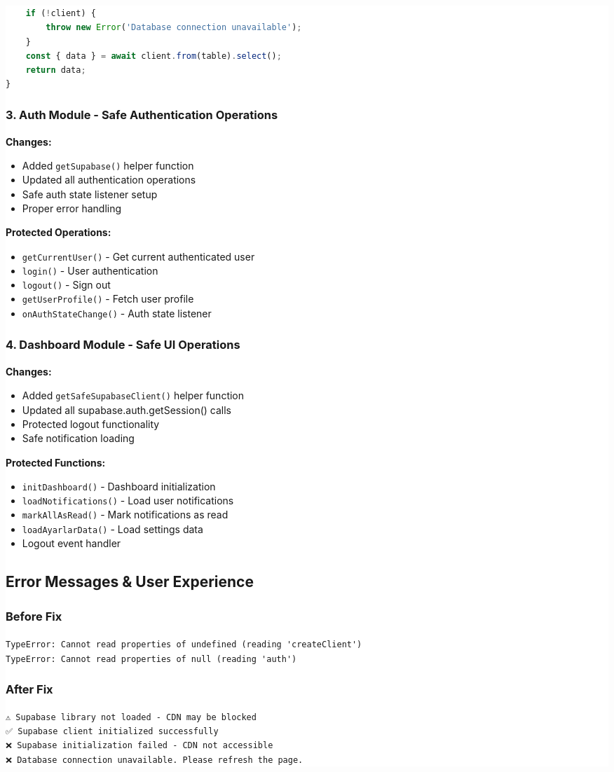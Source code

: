 ```javascript
    if (!client) {
        throw new Error('Database connection unavailable');
    }
    const { data } = await client.from(table).select();
    return data;
}
```

### 3. Auth Module - Safe Authentication Operations

**Changes:**
- Added `getSupabase()` helper function
- Updated all authentication operations
- Safe auth state listener setup
- Proper error handling

**Protected Operations:**
- `getCurrentUser()` - Get current authenticated user
- `login()` - User authentication
- `logout()` - Sign out
- `getUserProfile()` - Fetch user profile
- `onAuthStateChange()` - Auth state listener

### 4. Dashboard Module - Safe UI Operations

**Changes:**
- Added `getSafeSupabaseClient()` helper function
- Updated all supabase.auth.getSession() calls
- Protected logout functionality
- Safe notification loading

**Protected Functions:**
- `initDashboard()` - Dashboard initialization
- `loadNotifications()` - Load user notifications
- `markAllAsRead()` - Mark notifications as read
- `loadAyarlarData()` - Load settings data
- Logout event handler

## Error Messages & User Experience

### Before Fix
```
TypeError: Cannot read properties of undefined (reading 'createClient')
TypeError: Cannot read properties of null (reading 'auth')
```

### After Fix
```
⚠️ Supabase library not loaded - CDN may be blocked
✅ Supabase client initialized successfully
❌ Supabase initialization failed - CDN not accessible
❌ Database connection unavailable. Please refresh the page.
```
